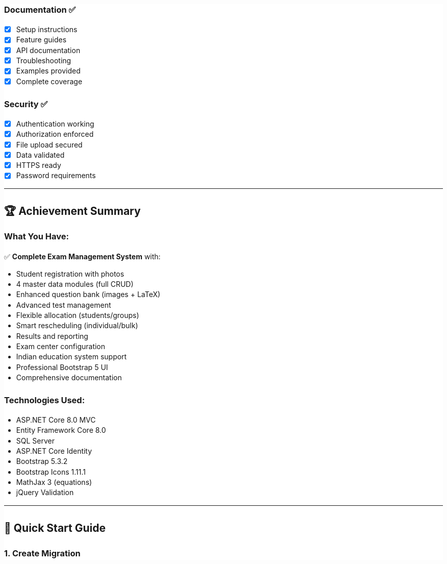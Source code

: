 ### Documentation ✅
- [x] Setup instructions
- [x] Feature guides
- [x] API documentation
- [x] Troubleshooting
- [x] Examples provided
- [x] Complete coverage

### Security ✅
- [x] Authentication working
- [x] Authorization enforced
- [x] File upload secured
- [x] Data validated
- [x] HTTPS ready
- [x] Password requirements

---

## 🏆 Achievement Summary

### What You Have:

✅ **Complete Exam Management System** with:
- Student registration with photos
- 4 master data modules (full CRUD)
- Enhanced question bank (images + LaTeX)
- Advanced test management
- Flexible allocation (students/groups)
- Smart rescheduling (individual/bulk)
- Results and reporting
- Exam center configuration
- Indian education system support
- Professional Bootstrap 5 UI
- Comprehensive documentation

### Technologies Used:
- ASP.NET Core 8.0 MVC
- Entity Framework Core 8.0
- SQL Server
- ASP.NET Core Identity
- Bootstrap 5.3.2
- Bootstrap Icons 1.11.1
- MathJax 3 (equations)
- jQuery Validation

---

## 📖 Quick Start Guide

### 1. Create Migration

